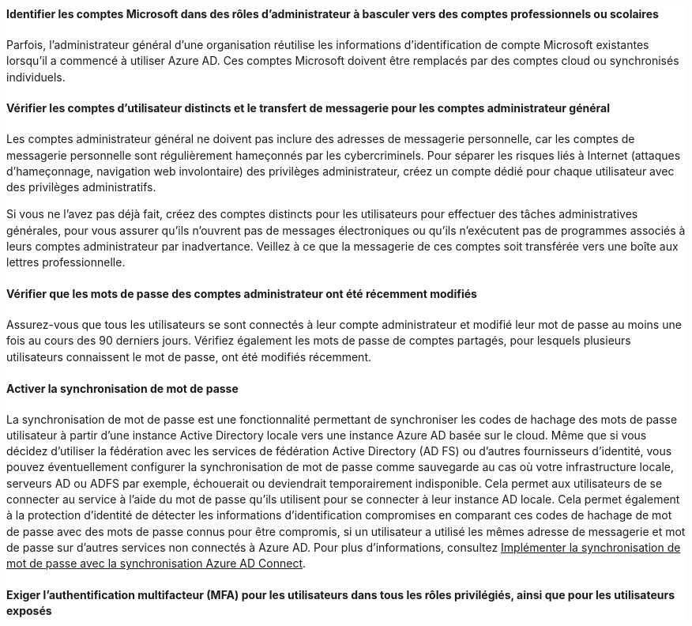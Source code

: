 #### <a name="identify-microsoft-accounts-in-administrative-roles-that-need-to-be-switched-to-work-or-school-accounts"></a>Identifier les comptes Microsoft dans des rôles d’administrateur à basculer vers des comptes professionnels ou scolaires 

Parfois, l’administrateur général d’une organisation réutilise les informations d’identification de compte Microsoft existantes lorsqu’il a commencé à utiliser Azure AD. Ces comptes Microsoft doivent être remplacés par des comptes cloud ou synchronisés individuels. 

#### <a name="ensure-separate-user-accounts-and-mail-forwarding-for-global-administrator-accounts"></a>Vérifier les comptes d’utilisateur distincts et le transfert de messagerie pour les comptes administrateur général 

Les comptes administrateur général ne doivent pas inclure des adresses de messagerie personnelle, car les comptes de messagerie personnelle sont régulièrement hameçonnés par les cybercriminels. Pour séparer les risques liés à Internet (attaques d’hameçonnage, navigation web involontaire) des privilèges administrateur, créez un compte dédié pour chaque utilisateur avec des privilèges administratifs. 

Si vous ne l’avez pas déjà fait, créez des comptes distincts pour les utilisateurs pour effectuer des tâches administratives générales, pour vous assurer qu’ils n’ouvrent pas de messages électroniques ou qu’ils n’exécutent pas de programmes associés à leurs comptes administrateur par inadvertance. Veillez à ce que la messagerie de ces comptes soit transférée vers une boîte aux lettres professionnelle.  

#### <a name="ensure-the-passwords-of-administrative-accounts-have-recently-changed"></a>Vérifier que les mots de passe des comptes administrateur ont été récemment modifiés

Assurez-vous que tous les utilisateurs se sont connectés à leur compte administrateur et modifié leur mot de passe au moins une fois au cours des 90 derniers jours. Vérifiez également les mots de passe de comptes partagés, pour lesquels plusieurs utilisateurs connaissent le mot de passe, ont été modifiés récemment.

#### <a name="turn-on-password-synchronization"></a>Activer la synchronisation de mot de passe

La synchronisation de mot de passe est une fonctionnalité permettant de synchroniser les codes de hachage des mots de passe utilisateur à partir d’une instance Active Directory locale vers une instance Azure AD basée sur le cloud. Même que si vous décidez d’utiliser la fédération avec les services de fédération Active Directory (AD FS) ou d’autres fournisseurs d’identité, vous pouvez éventuellement configurer la synchronisation de mot de passe comme sauvegarde au cas où votre infrastructure locale, serveurs AD ou ADFS par exemple, échouerait ou deviendrait temporairement indisponible. Cela permet aux utilisateurs de se connecter au service à l’aide du mot de passe qu’ils utilisent pour se connecter à leur instance AD locale. Cela permet également à la protection d’identité de détecter les informations d’identification compromises en comparant ces codes de hachage de mot de passe avec des mots de passe connus pour être compromis, si un utilisateur a utilisé les mêmes adresse de messagerie et mot de passe sur d’autres services non connectés à Azure AD.  Pour plus d’informations, consultez [Implémenter la synchronisation de mot de passe avec la synchronisation Azure AD Connect](./connect/active-directory-aadconnectsync-implement-password-synchronization.md).

#### <a name="require-multi-factor-authentication-mfa-for-users-in-all-privileged-roles-as-well-as-exposed-users"></a>Exiger l’authentification multifacteur (MFA) pour les utilisateurs dans tous les rôles privilégiés, ainsi que pour les utilisateurs exposés
